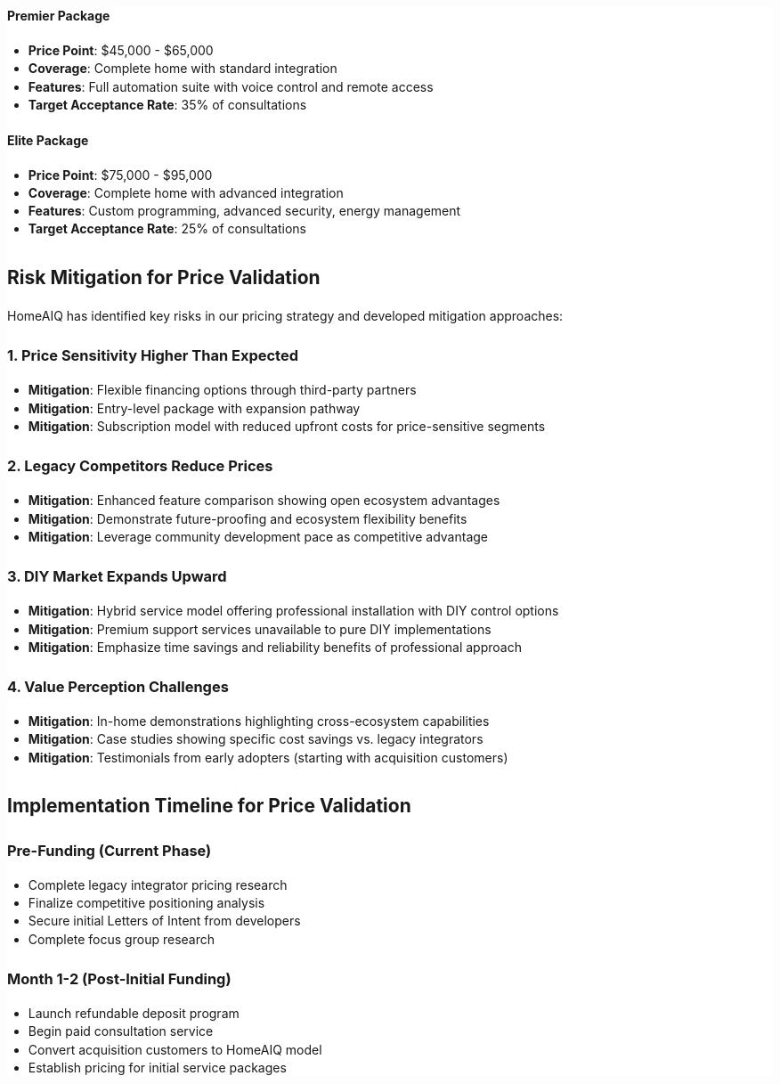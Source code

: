 #### Premier Package
- **Price Point**: $45,000 - $65,000
- **Coverage**: Complete home with standard integration
- **Features**: Full automation suite with voice control and remote access
- **Target Acceptance Rate**: 35% of consultations

#### Elite Package
- **Price Point**: $75,000 - $95,000
- **Coverage**: Complete home with advanced integration
- **Features**: Custom programming, advanced security, energy management
- **Target Acceptance Rate**: 25% of consultations

## Risk Mitigation for Price Validation

HomeAIQ has identified key risks in our pricing strategy and developed mitigation approaches:

### 1. Price Sensitivity Higher Than Expected
- **Mitigation**: Flexible financing options through third-party partners
- **Mitigation**: Entry-level package with expansion pathway
- **Mitigation**: Subscription model with reduced upfront costs for price-sensitive segments

### 2. Legacy Competitors Reduce Prices
- **Mitigation**: Enhanced feature comparison showing open ecosystem advantages
- **Mitigation**: Demonstrate future-proofing and ecosystem flexibility benefits
- **Mitigation**: Leverage community development pace as competitive advantage

### 3. DIY Market Expands Upward
- **Mitigation**: Hybrid service model offering professional installation with DIY control options
- **Mitigation**: Premium support services unavailable to pure DIY implementations
- **Mitigation**: Emphasize time savings and reliability benefits of professional approach

### 4. Value Perception Challenges
- **Mitigation**: In-home demonstrations highlighting cross-ecosystem capabilities
- **Mitigation**: Case studies showing specific cost savings vs. legacy integrators
- **Mitigation**: Testimonials from early adopters (starting with acquisition customers)

## Implementation Timeline for Price Validation

### Pre-Funding (Current Phase)
- Complete legacy integrator pricing research
- Finalize competitive positioning analysis
- Secure initial Letters of Intent from developers
- Complete focus group research

### Month 1-2 (Post-Initial Funding)
- Launch refundable deposit program
- Begin paid consultation service
- Convert acquisition customers to HomeAIQ model
- Establish pricing for initial service packages
